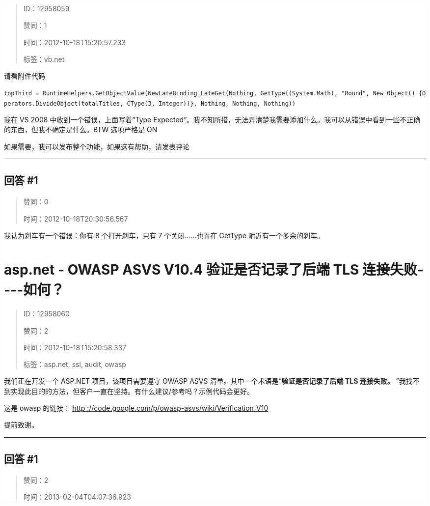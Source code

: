 > ID：12958059
> 
> 赞同：1
> 
> 时间：2012-10-18T15:20:57.233
> 
> 标签：vb.net

请看附件代码

```
topThird = RuntimeHelpers.GetObjectValue(NewLateBinding.LateGet(Nothing, GetType((System.Math), "Round", New Object() {Operators.DivideObject(totalTitles, CType(3, Integer))}, Nothing, Nothing, Nothing)) 
```

我在 VS 2008 中收到一个错误，上面写着“Type Expected”。我不知所措，无法弄清楚我需要添加什么。我可以从错误中看到一些不正确的东西，但我不确定是什么。BTW 选项严格是 ON

如果需要，我可以发布整个功能，如果这有帮助，请发表评论

* * *

## 回答 #1

> 赞同：0
> 
> 时间：2012-10-18T20:30:56.567

我认为刹车有一个错误：你有 8 个打开刹车，只有 7 个关闭......也许在 GetType 附近有一个多余的刹车。

# asp.net - OWASP ASVS V10.4 验证是否记录了后端 TLS 连接失败----如何？

> ID：12958060
> 
> 赞同：2
> 
> 时间：2012-10-18T15:20:58.337
> 
> 标签：asp.net, ssl, audit, owasp

我们正在开发一个 ASP.NET 项目，该项目需要遵守 OWASP ASVS 清单。其中一个术语是“**验证是否记录了后端 TLS 连接失败。** ”我找不到实现此目的的方法，但客户一直在坚持。有什么建议/参考吗？示例代码会更好。

这是 owasp 的链接： [http ://code.google.com/p/owasp-asvs/wiki/Verification_V10](http://code.google.com/p/owasp-asvs/wiki/Verification_V10)

提前致谢。

* * *

## 回答 #1

> 赞同：2
> 
> 时间：2013-02-04T04:07:36.923
